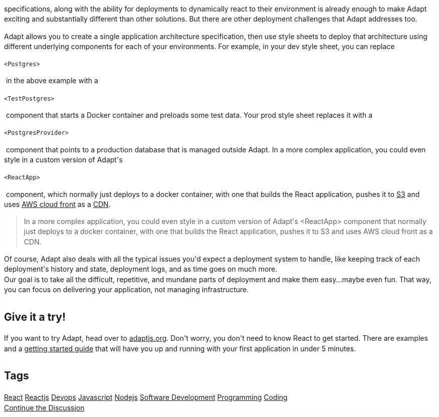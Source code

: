 specifications, along with the ability for deployments to dynamically react to their environment is already enough to make Adapt exciting and substantially different than other solutions. But there are other deployment challenges that Adapt addresses too.</div><div class="paragraph">Adapt allows you to create a single application architecture specification, then use style sheets to deploy that architecture using different underlying components for each of your environments. For example, in your&#xA0;dev&#xA0;style sheet, you can replace&#xA0;<pre><code>&lt;Postgres&gt;</code></pre>&#xA0;in the above example with a&#xA0;<pre><code>&lt;TestPostgres&gt;</code></pre>&#xA0;component that starts a Docker container and preloads some test data. Your&#xA0;prod&#xA0;style sheet replaces it with a&#xA0;<pre><code>&lt;PostgresProvider&gt;</code></pre>&#xA0;component that points to a production database that is managed outside Adapt. In a more complex application, you could even style in a custom version of Adapt&apos;s&#xA0;<pre><code>&lt;ReactApp&gt;</code></pre>&#xA0;component, which normally just deploys to a docker container, with one that builds the React application, pushes it to&#xA0;<a href="https://aws.amazon.com/s3">S3</a>&#xA0;and uses&#xA0;<a href="https://aws.amazon.com/cloudfront/">AWS cloud front</a>&#xA0;as a&#xA0;<a href="https://en.wikipedia.org/wiki/Content_delivery_network">CDN</a>.</div><blockquote><div class="paragraph">In a more complex application, you could even style in a custom version of Adapt&apos;s&#xA0;&lt;ReactApp&gt;&#xA0;component that normally just deploys to a docker container, with one that builds the React application, pushes it to S3 and uses AWS cloud front as a CDN.</div></blockquote><div class="paragraph">Of course, Adapt also deals with all the typical issues you&apos;d expect a deployment system to handle, like keeping track of each deployment&apos;s history and state, deployment logs, and as time goes on much more.</div><div class="paragraph">Our goal is to take all the difficult, repetitive, and mundane parts of deployment and make them easy...maybe even fun. That way, you can focus on delivering your application, not managing infrastructure.</div><h2><a></a><a href="http://localhost:3000/blog/2019/09/25/react-for-infrastructure#give-it-a-try"></a>Give it a try!</h2><div class="paragraph">If you want to try Adapt, head over to&#xA0;<a href="https://adaptjs.org/">adaptjs.org</a>. Don&apos;t worry, you don&apos;t need to know React to get started. There are examples and a&#xA0;<a href="https://adaptjs.org/docs/getting_started/">getting started guide</a>&#xA0;that will have you up and running with your first application in under 5 minutes.</div>                    <h2 class="tags-header">Tags</h2>          <div class="archive-tags">                                                <a class="tag" href="https://hackernoon.com/tagged/react">React</a>                                                <a class="tag" href="https://hackernoon.com/tagged/reactjs">Reactjs</a>                                                <a class="tag" href="https://hackernoon.com/tagged/devops">Devops</a>                                                <a class="tag" href="https://hackernoon.com/tagged/javascript">Javascript</a>                                                <a class="tag" href="https://hackernoon.com/tagged/nodejs">Nodejs</a>                                                <a class="tag" href="https://hackernoon.com/tagged/software-development">Software Development</a>                                                <a class="tag" href="https://hackernoon.com/tagged/programming">Programming</a>                                                <a class="tag" href="https://hackernoon.com/tagged/coding">Coding</a>                      </div>                                        <div class="twitter-discussion">            <a target="_blank" href="https://community.hackernoon.com/t/14026">Continue the Discussion <i class="fas fa-comments-alt"></i></a>          </div>